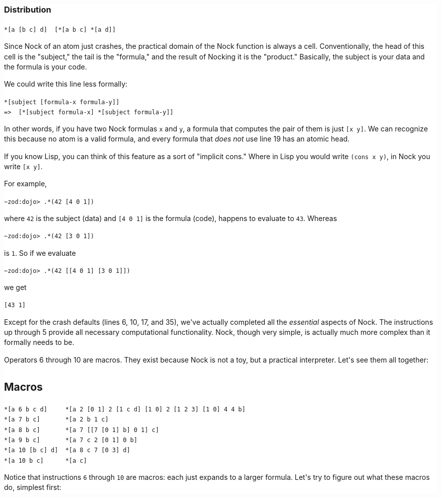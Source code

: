 ### Distribution

    *[a [b c] d]  [*[a b c] *[a d]]

Since Nock of an atom just crashes, the practical domain of the Nock function is
always a cell. Conventionally, the head of this cell is the "subject," the tail
is the "formula," and the result of Nocking it is the "product." Basically, the
subject is your data and the formula is your code.

We could write this line less formally:

    *[subject [formula-x formula-y]]
    =>  [*[subject formula-x] *[subject formula-y]]

In other words, if you have two Nock formulas `x` and `y`, a formula that
computes the pair of them is just `[x y]`. We can recognize this because no atom
is a valid formula, and every formula that *does not* use line 19 has an atomic
head.

If you know Lisp, you can think of this feature as a sort of "implicit cons."
Where in Lisp you would write `(cons x y)`, in Nock you write `[x y]`.

For example,

    ~zod:dojo> .*(42 [4 0 1])

where `42` is the subject (data) and `[4 0 1]` is the formula (code), happens to
evaluate to `43`. Whereas

    ~zod:dojo> .*(42 [3 0 1])

is `1`. So if we evaluate

    ~zod:dojo> .*(42 [[4 0 1] [3 0 1]])

we get

    [43 1]

Except for the crash defaults (lines 6, 10, 17, and 35), we've actually
completed all the *essential* aspects of Nock. The instructions up through 5
provide all necessary computational functionality. Nock, though very simple, is
actually much more complex than it formally needs to be.

Operators 6 through 10 are macros. They exist because Nock is not a toy, but a
practical interpreter. Let's see them all together:

## Macros

    *[a 6 b c d]     *[a 2 [0 1] 2 [1 c d] [1 0] 2 [1 2 3] [1 0] 4 4 b]
    *[a 7 b c]       *[a 2 b 1 c]
    *[a 8 b c]       *[a 7 [[7 [0 1] b] 0 1] c]
    *[a 9 b c]       *[a 7 c 2 [0 1] 0 b]
    *[a 10 [b c] d]  *[a 8 c 7 [0 3] d]
    *[a 10 b c]      *[a c]

Notice that instructions `6` through `10` are macros: each just expands to a
larger formula. Let's try to figure out what these macros do, simplest first:
